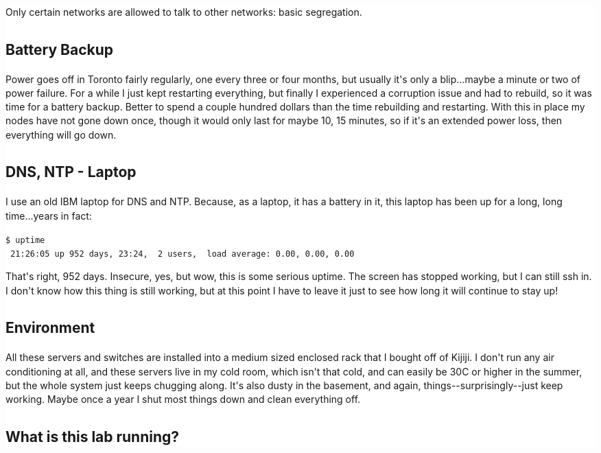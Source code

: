Only certain networks are allowed to talk to other networks: basic segregation.

## Battery Backup

Power goes off in Toronto fairly regularly, one every three or four months, but usually it's only a blip...maybe a minute or two of power failure. For a while I just kept restarting everything, but finally I experienced a corruption issue and had to rebuild, so it was time for a battery backup. Better to spend a couple hundred dollars than the time rebuilding and restarting. With this in place my nodes have not gone down once, though it would only last for maybe 10, 15 minutes, so if it's an extended power loss, then everything will go down.

## DNS, NTP - Laptop

I use an old IBM laptop for DNS and NTP. Because, as a laptop, it has a battery in it, this laptop has been up for a long, long time...years in fact:

```
$ uptime
 21:26:05 up 952 days, 23:24,  2 users,  load average: 0.00, 0.00, 0.00
```

That's right, 952 days. Insecure, yes, but wow, this is some serious uptime. The screen has stopped working, but I can still ssh in. I don't know how this thing is still working, but at this point I have to leave it just to see how long it will continue to stay up!

## Environment

All these servers and switches are installed into a medium sized enclosed rack that I bought off of Kijiji. I don't run any air conditioning at all, and these servers live in my cold room, which isn't that cold, and can easily be 30C or higher in the summer, but the whole system just keeps chugging along. It's also dusty in the basement, and again, things--surprisingly--just keep working. Maybe once a year I shut most things down and clean everything off.

## What is this lab running?
